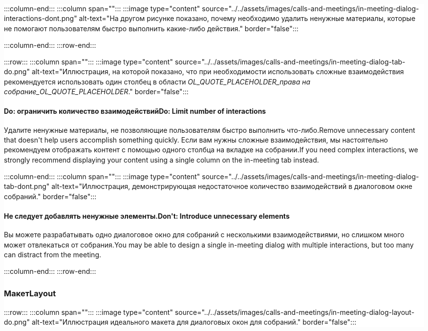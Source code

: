    :::column-end:::
   :::column span="":::
:::image type="content" source="../../assets/images/calls-and-meetings/in-meeting-dialog-interactions-dont.png" alt-text="На другом рисунке показано, почему необходимо удалить ненужные материалы, которые не помогают пользователям быстро выполнить какие-либо действия." border="false":::

   :::column-end:::
:::row-end:::

:::row:::
   :::column span="":::
:::image type="content" source="../../assets/images/calls-and-meetings/in-meeting-dialog-tab-do.png" alt-text="Иллюстрация, на которой показано, что при необходимости использовать сложные взаимодействия рекомендуется использовать один столбец в области _OL_QUOTE_PLACEHOLDER_права на собрание_OL_QUOTE_PLACEHOLDER_." border="false":::

#### <a name="do-limit-number-of-interactions"></a><span data-ttu-id="bde2b-193">Do: ограничить количество взаимодействий</span><span class="sxs-lookup"><span data-stu-id="bde2b-193">Do: Limit number of interactions</span></span>

<span data-ttu-id="bde2b-194">Удалите ненужные материалы, не позволяющие пользователям быстро выполнить что-либо.</span><span class="sxs-lookup"><span data-stu-id="bde2b-194">Remove unnecessary content that doesn't help users accomplish something quickly.</span></span> <span data-ttu-id="bde2b-195">Если вам нужны сложные взаимодействия, мы настоятельно рекомендуем отображать контент с помощью одного столбца на вкладке на собрании.</span><span class="sxs-lookup"><span data-stu-id="bde2b-195">If you need complex interactions, we strongly recommend displaying your content using a single column on the in-meeting tab instead.</span></span>

   :::column-end:::
   :::column span="":::
:::image type="content" source="../../assets/images/calls-and-meetings/in-meeting-dialog-tab-dont.png" alt-text="Иллюстрация, демонстрирующая недостаточное количество взаимодействий в диалоговом окне собраний." border="false":::

#### <a name="dont-introduce-unnecessary-elements"></a><span data-ttu-id="bde2b-197">Не следует добавлять ненужные элементы.</span><span class="sxs-lookup"><span data-stu-id="bde2b-197">Don't: Introduce unnecessary elements</span></span>

<span data-ttu-id="bde2b-198">Вы можете разрабатывать одно диалоговое окно для собраний с несколькими взаимодействиями, но слишком много может отвлекаться от собрания.</span><span class="sxs-lookup"><span data-stu-id="bde2b-198">You may be able to design a single in-meeting dialog with multiple interactions, but too many can distract from the meeting.</span></span>

   :::column-end:::
:::row-end:::

### <a name="layout"></a><span data-ttu-id="bde2b-199">Макет</span><span class="sxs-lookup"><span data-stu-id="bde2b-199">Layout</span></span>

:::row:::
   :::column span="":::
:::image type="content" source="../../assets/images/calls-and-meetings/in-meeting-dialog-layout-do.png" alt-text="Иллюстрация идеального макета для диалоговых окон для собраний." border="false":::
